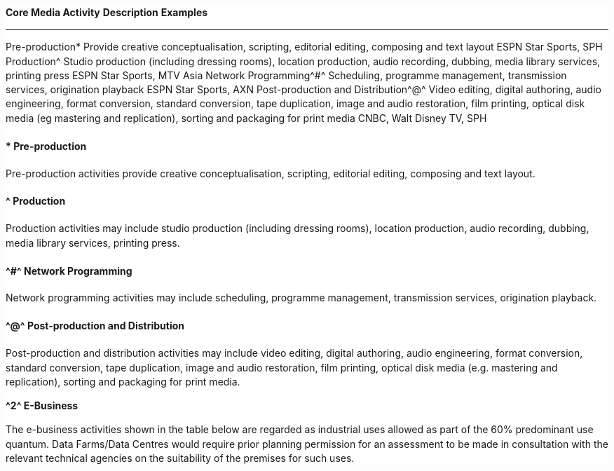   **Core Media Activity**               **Description**                                                                                                                                                                                                                                       **Examples**
  ------------------------------------- ----------------------------------------------------------------------------------------------------------------------------------------------------------------------------------------------------------------------------------------------------- ----------------------------
  Pre-production\*                      Provide creative conceptualisation, scripting, editorial editing, composing and text layout                                                                                                                                                           ESPN Star Sports, SPH
  Production\^                          Studio production (including dressing rooms), location production, audio recording, dubbing, media library services, printing press                                                                                                                   ESPN Star Sports, MTV Asia
  Network Programming^\#^               Scheduling, programme management, transmission services, origination playback                                                                                                                                                                         ESPN Star Sports, AXN
  Post-production and Distribution^@^   Video editing, digital authoring, audio engineering, format conversion, standard conversion, tape duplication, image and audio restoration, film printing, optical disk media (eg mastering and replication), sorting and packaging for print media   CNBC, Walt Disney TV, SPH

#### **\* Pre-production**

Pre-production activities provide creative conceptualisation, scripting,
editorial editing, composing and text layout.

#### **\^ Production**

Production activities may include studio production (including dressing
rooms), location production, audio recording, dubbing, media library
services, printing press.

#### **^\#^ Network Programming**

Network programming activities may include scheduling, programme
management, transmission services, origination playback.

#### **^@^ Post-production and Distribution**

Post-production and distribution activities may include video editing,
digital authoring, audio engineering, format conversion, standard
conversion, tape duplication, image and audio restoration, film
printing, optical disk media (e.g. mastering and replication), sorting
and packaging for print media.

**^2^ E-Business**

The e-business activities shown in the table below are regarded as
industrial uses allowed as part of the 60% predominant use quantum. Data
Farms/Data Centres would require prior planning permission for an
assessment to be made in consultation with the relevant technical
agencies on the suitability of the premises for such uses.
